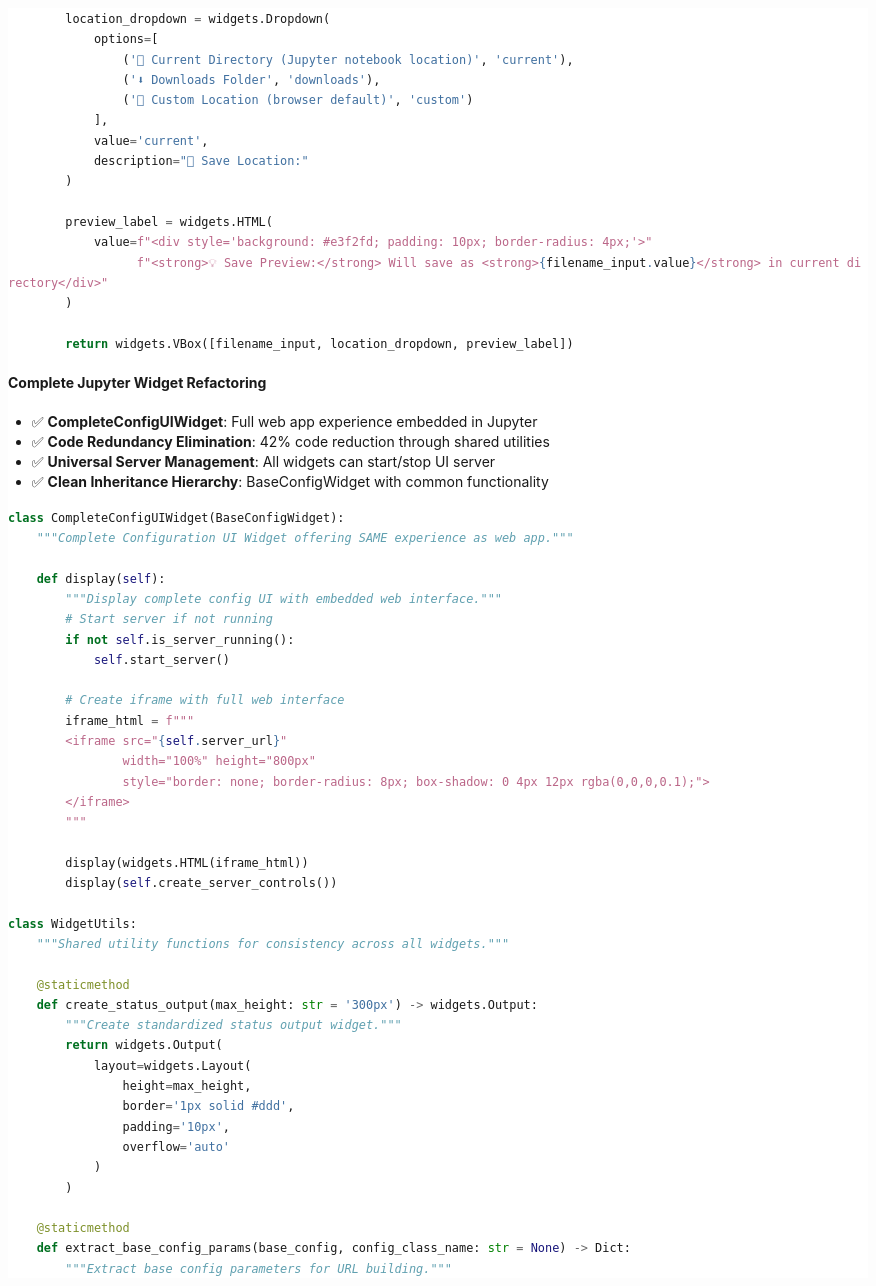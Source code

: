 ```python
        location_dropdown = widgets.Dropdown(
            options=[
                ('📂 Current Directory (Jupyter notebook location)', 'current'),
                ('⬇️ Downloads Folder', 'downloads'), 
                ('📁 Custom Location (browser default)', 'custom')
            ],
            value='current',
            description="📁 Save Location:"
        )
        
        preview_label = widgets.HTML(
            value=f"<div style='background: #e3f2fd; padding: 10px; border-radius: 4px;'>"
                  f"<strong>💡 Save Preview:</strong> Will save as <strong>{filename_input.value}</strong> in current directory</div>"
        )
        
        return widgets.VBox([filename_input, location_dropdown, preview_label])
```

#### **Complete Jupyter Widget Refactoring**
- ✅ **CompleteConfigUIWidget**: Full web app experience embedded in Jupyter
- ✅ **Code Redundancy Elimination**: 42% code reduction through shared utilities
- ✅ **Universal Server Management**: All widgets can start/stop UI server
- ✅ **Clean Inheritance Hierarchy**: BaseConfigWidget with common functionality

```python
class CompleteConfigUIWidget(BaseConfigWidget):
    """Complete Configuration UI Widget offering SAME experience as web app."""
    
    def display(self):
        """Display complete config UI with embedded web interface."""
        # Start server if not running
        if not self.is_server_running():
            self.start_server()
        
        # Create iframe with full web interface
        iframe_html = f"""
        <iframe src="{self.server_url}" 
                width="100%" height="800px" 
                style="border: none; border-radius: 8px; box-shadow: 0 4px 12px rgba(0,0,0,0.1);">
        </iframe>
        """
        
        display(widgets.HTML(iframe_html))
        display(self.create_server_controls())

class WidgetUtils:
    """Shared utility functions for consistency across all widgets."""
    
    @staticmethod
    def create_status_output(max_height: str = '300px') -> widgets.Output:
        """Create standardized status output widget."""
        return widgets.Output(
            layout=widgets.Layout(
                height=max_height,
                border='1px solid #ddd',
                padding='10px',
                overflow='auto'
            )
        )
    
    @staticmethod
    def extract_base_config_params(base_config, config_class_name: str = None) -> Dict:
        """Extract base config parameters for URL building."""
```